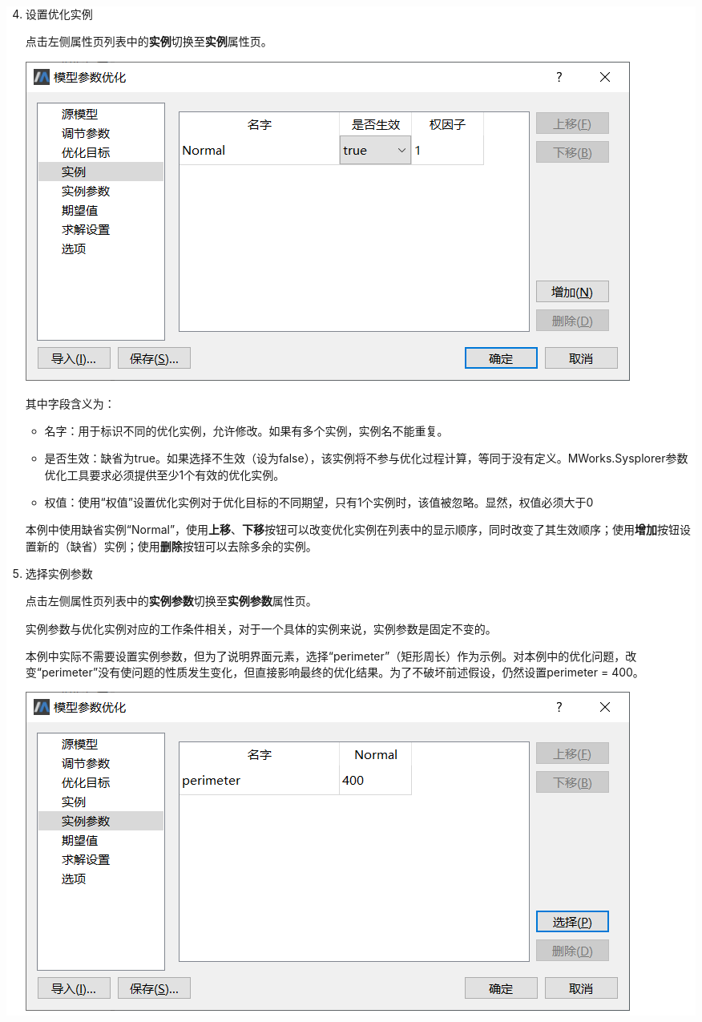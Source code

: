 4. 设置优化实例

   点击左侧属性页列表中的**实例**切换至**实例**属性页。

     ![image-20201219105608746](SingleObjectiveOptimization.assets/image-20201219105608746.png)

   其中字段含义为：

   - 名字：用于标识不同的优化实例，允许修改。如果有多个实例，实例名不能重复。

   - 是否生效：缺省为true。如果选择不生效（设为false），该实例将不参与优化过程计算，等同于没有定义。MWorks.Sysplorer参数优化工具要求必须提供至少1个有效的优化实例。

   - 权值：使用“权值”设置优化实例对于优化目标的不同期望，只有1个实例时，该值被忽略。显然，权值必须大于0

   本例中使用缺省实例“Normal”，使用**上移**、**下移**按钮可以改变优化实例在列表中的显示顺序，同时改变了其生效顺序；使用**增加**按钮设置新的（缺省）实例；使用**删除**按钮可以去除多余的实例。

5. 选择实例参数

   点击左侧属性页列表中的**实例参数**切换至**实例参数**属性页。

   实例参数与优化实例对应的工作条件相关，对于一个具体的实例来说，实例参数是固定不变的。

   本例中实际不需要设置实例参数，但为了说明界面元素，选择“perimeter”（矩形周长）作为示例。对本例中的优化问题，改变“perimeter”没有使问题的性质发生变化，但直接影响最终的优化结果。为了不破坏前述假设，仍然设置perimeter = 400。

   ![image-20201219110335383](SingleObjectiveOptimization.assets/image-20201219110335383.png)
